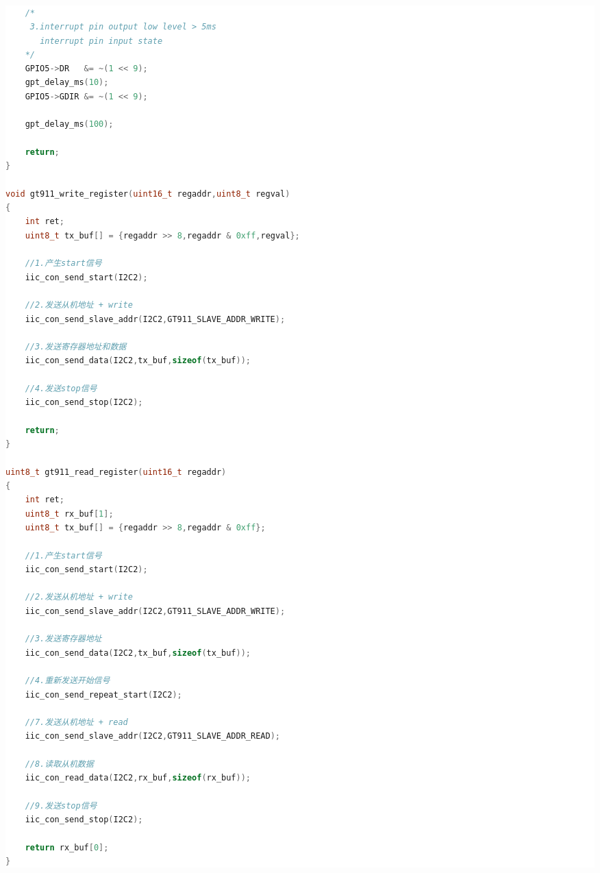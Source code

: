 ```c
    /*
     3.interrupt pin output low level > 5ms
       interrupt pin input state
    */
    GPIO5->DR   &= ~(1 << 9);
    gpt_delay_ms(10);
    GPIO5->GDIR &= ~(1 << 9);

    gpt_delay_ms(100);

    return;
}

void gt911_write_register(uint16_t regaddr,uint8_t regval)
{
    int ret;
    uint8_t tx_buf[] = {regaddr >> 8,regaddr & 0xff,regval};

    //1.产生start信号
    iic_con_send_start(I2C2);
    
    //2.发送从机地址 + write
    iic_con_send_slave_addr(I2C2,GT911_SLAVE_ADDR_WRITE);
    
    //3.发送寄存器地址和数据
    iic_con_send_data(I2C2,tx_buf,sizeof(tx_buf));

    //4.发送stop信号
    iic_con_send_stop(I2C2);

    return;
}

uint8_t gt911_read_register(uint16_t regaddr)
{
    int ret;
    uint8_t rx_buf[1];
    uint8_t tx_buf[] = {regaddr >> 8,regaddr & 0xff};

    //1.产生start信号
    iic_con_send_start(I2C2);
    
    //2.发送从机地址 + write
    iic_con_send_slave_addr(I2C2,GT911_SLAVE_ADDR_WRITE);

    //3.发送寄存器地址
    iic_con_send_data(I2C2,tx_buf,sizeof(tx_buf));

    //4.重新发送开始信号
    iic_con_send_repeat_start(I2C2);
    
    //7.发送从机地址 + read
    iic_con_send_slave_addr(I2C2,GT911_SLAVE_ADDR_READ);

    //8.读取从机数据
    iic_con_read_data(I2C2,rx_buf,sizeof(rx_buf));

    //9.发送stop信号
    iic_con_send_stop(I2C2);

    return rx_buf[0];
}

```